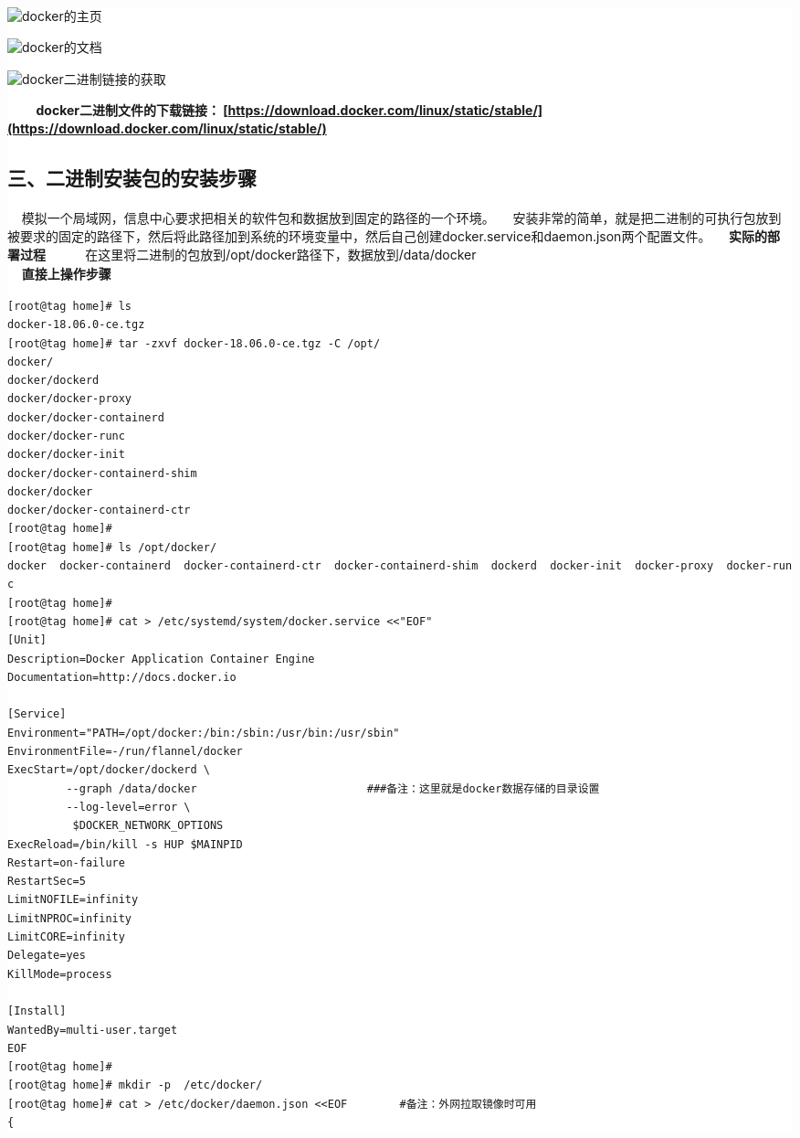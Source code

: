 ![docker的主页](https://upload-images.jianshu.io/upload_images/7906353-d93401c76fe3bb6c.png?imageMogr2/auto-orient/strip%7CimageView2/2/w/740)

![docker的文档](https://upload-images.jianshu.io/upload_images/7906353-8cf66a3540a281c8.png?imageMogr2/auto-orient/strip%7CimageView2/2/w/740)

![docker二进制链接的获取](https://upload-images.jianshu.io/upload_images/7906353-0428c57fed5b264e.png?imageMogr2/auto-orient/strip%7CimageView2/2/w/740)

&nbsp; &nbsp;  &nbsp; &nbsp;  **docker二进制文件的下载链接： [https://download.docker.com/linux/static/stable/](https://download.docker.com/linux/static/stable/)**

## 三、二进制安装包的安装步骤
&nbsp; &nbsp;  模拟一个局域网，信息中心要求把相关的软件包和数据放到固定的路径的一个环境。
&nbsp; &nbsp;  安装非常的简单，就是把二进制的可执行包放到被要求的固定的路径下，然后将此路径加到系统的环境变量中，然后自己创建docker.service和daemon.json两个配置文件。
&nbsp; &nbsp;  **实际的部署过程**
&nbsp; &nbsp;  &nbsp; &nbsp;&nbsp; &nbsp;在这里将二进制的包放到/opt/docker路径下，数据放到/data/docker    
&nbsp; &nbsp;  **直接上操作步骤**

```
[root@tag home]# ls
docker-18.06.0-ce.tgz
[root@tag home]# tar -zxvf docker-18.06.0-ce.tgz -C /opt/
docker/
docker/dockerd
docker/docker-proxy
docker/docker-containerd
docker/docker-runc
docker/docker-init
docker/docker-containerd-shim
docker/docker
docker/docker-containerd-ctr
[root@tag home]# 
[root@tag home]# ls /opt/docker/
docker  docker-containerd  docker-containerd-ctr  docker-containerd-shim  dockerd  docker-init  docker-proxy  docker-runc 
[root@tag home]# 
[root@tag home]# cat > /etc/systemd/system/docker.service <<"EOF"
[Unit]
Description=Docker Application Container Engine
Documentation=http://docs.docker.io
 
[Service]
Environment="PATH=/opt/docker:/bin:/sbin:/usr/bin:/usr/sbin"
EnvironmentFile=-/run/flannel/docker
ExecStart=/opt/docker/dockerd \
         --graph /data/docker                          ###备注：这里就是docker数据存储的目录设置
         --log-level=error \
          $DOCKER_NETWORK_OPTIONS
ExecReload=/bin/kill -s HUP $MAINPID
Restart=on-failure
RestartSec=5
LimitNOFILE=infinity
LimitNPROC=infinity
LimitCORE=infinity
Delegate=yes
KillMode=process
 
[Install]
WantedBy=multi-user.target
EOF
[root@tag home]# 
[root@tag home]# mkdir -p  /etc/docker/
[root@tag home]# cat > /etc/docker/daemon.json <<EOF        #备注：外网拉取镜像时可用
{
```